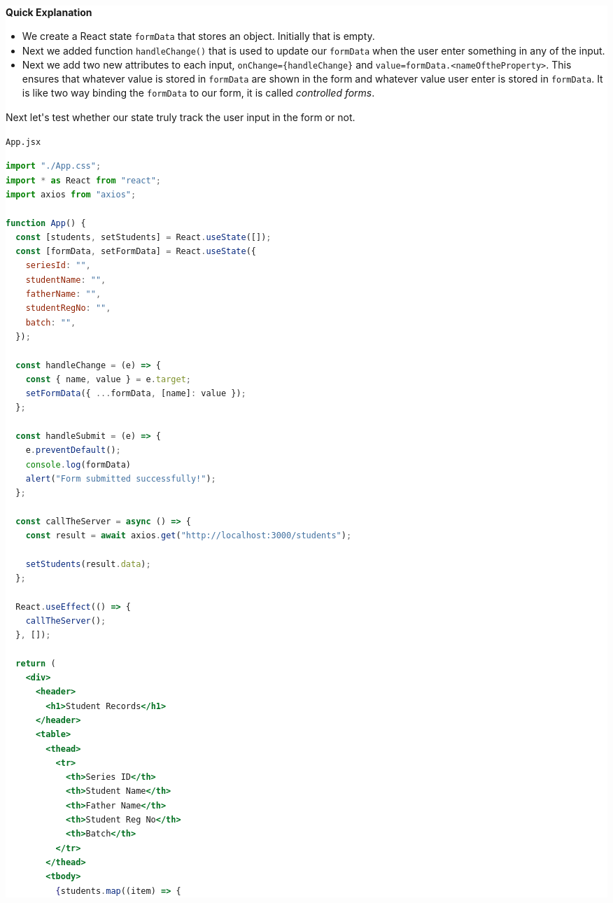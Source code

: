 **Quick Explanation**
- We create a React state `formData` that stores an object. Initially that is empty.
- Next we added function `handleChange()` that is used to update our `formData` when the user enter something in any of the input.
- Next we add two new attributes to each input, `onChange={handleChange}` and `value=formData.<nameOftheProperty>`. This ensures that whatever value is stored in `formData` are shown in the form and whatever value user enter is stored in `formData`. It is like two way binding the `formData` to our form, it is called *controlled forms*.

Next let's test whether our state truly track the user input in the form or not.

`App.jsx`
```jsx
import "./App.css";
import * as React from "react";
import axios from "axios";

function App() {
  const [students, setStudents] = React.useState([]);
  const [formData, setFormData] = React.useState({
    seriesId: "",
    studentName: "",
    fatherName: "",
    studentRegNo: "",
    batch: "",
  });

  const handleChange = (e) => {
    const { name, value } = e.target;
    setFormData({ ...formData, [name]: value });
  };

  const handleSubmit = (e) => {
    e.preventDefault();
    console.log(formData)
    alert("Form submitted successfully!");
  };

  const callTheServer = async () => {
    const result = await axios.get("http://localhost:3000/students");

    setStudents(result.data);
  };

  React.useEffect(() => {
    callTheServer();
  }, []);

  return (
    <div>
      <header>
        <h1>Student Records</h1>
      </header>
      <table>
        <thead>
          <tr>
            <th>Series ID</th>
            <th>Student Name</th>
            <th>Father Name</th>
            <th>Student Reg No</th>
            <th>Batch</th>
          </tr>
        </thead>
        <tbody>
          {students.map((item) => {
```